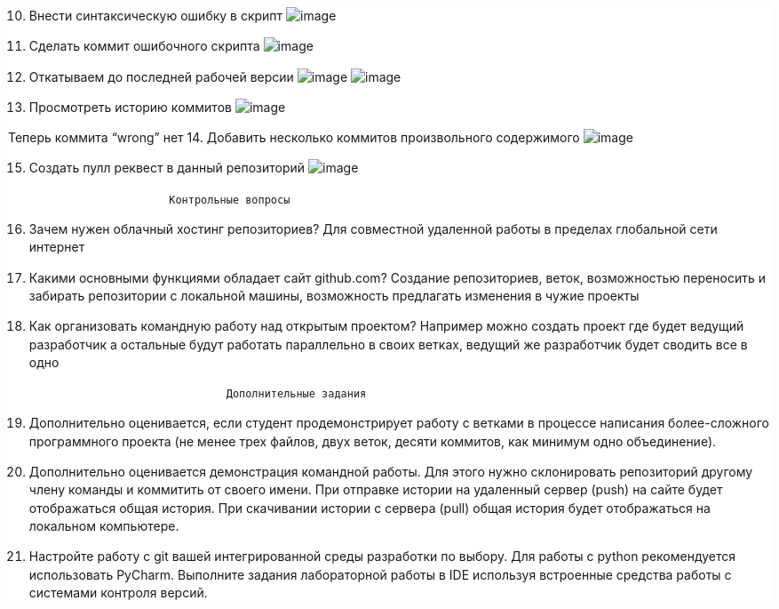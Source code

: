 10.	Внести синтаксическую ошибку в скрипт
![image](https://user-images.githubusercontent.com/90391164/138665516-d3f7fb5f-251a-4acd-b138-95b8965f620f.png)

11.	Сделать коммит ошибочного скрипта
![image](https://user-images.githubusercontent.com/90391164/138665591-9e3aa1a1-f113-439e-81aa-2a767bc5fc15.png)

12.	Откатываем до последней рабочей версии
![image](https://user-images.githubusercontent.com/90391164/138665664-5fc46d38-63b0-4129-9b6b-e85b993057ca.png)
![image](https://user-images.githubusercontent.com/90391164/138665693-ab51ea99-4b99-43d9-b9b0-c36802e3ea7e.png)

13.	Просмотреть историю коммитов
![image](https://user-images.githubusercontent.com/90391164/138665765-e5a0b2fe-60f1-4991-b5ca-c37a9c9df439.png)

Теперь коммита “wrong” нет
14.	Добавить несколько коммитов произвольного содержимого
![image](https://user-images.githubusercontent.com/90391164/138665824-6eb6aee9-9ba7-4a1f-a5cd-2cc6232f2a0f.png)

15.	Создать пулл реквест в данный репозиторий
![image](https://user-images.githubusercontent.com/90391164/138665874-52ad2367-630f-47fa-90b0-da1be05ec989.png)

                              Контрольные вопросы
1.	Зачем нужен облачный хостинг репозиториев?
Для совместной удаленной работы в пределах глобальной сети интернет
2.	Какими основными функциями обладает сайт github.com?
Создание репозиториев, веток, возможностью переносить и забирать репозитории с локальной машины, возможность предлагать изменения в чужие проекты
3.	Как организовать командную работу над открытым проектом?
Например можно создать проект где будет ведущий разработчик а остальные будут работать параллельно в своих ветках, ведущий же разработчик будет сводить все в одно

                                       Дополнительные задания
1.	Дополнительно оценивается, если студент продемонстрирует работу с ветками в процессе написания более-сложного программного проекта (не менее трех файлов, двух веток, десяти коммитов, как минимум одно объединение).
2.	Дополнительно оценивается демонстрация командной работы. Для этого нужно склонировать репозиторий другому члену команды и коммитить от своего имени. При отправке истории на удаленный сервер (push) на сайте будет отображаться общая история. При скачивании истории с сервера (pull) общая история будет отображаться на локальном компьютере.
3.	Настройте работу с git вашей интегрированной среды разработки по выбору. Для работы с python рекомендуется использовать PyCharm. Выполните задания лабораторной работы в IDE используя встроенные средства работы с системами контроля версий.

